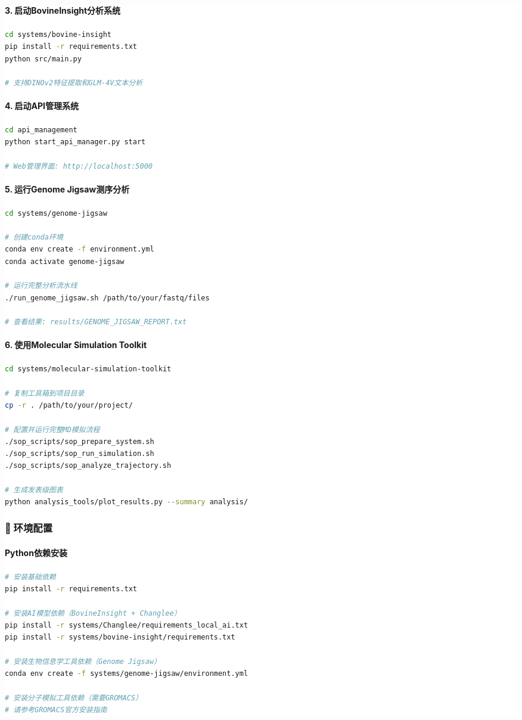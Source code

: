 #### 3. 启动BovineInsight分析系统
```bash
cd systems/bovine-insight
pip install -r requirements.txt
python src/main.py

# 支持DINOv2特征提取和GLM-4V文本分析
```

#### 4. 启动API管理系统
```bash
cd api_management
python start_api_manager.py start

# Web管理界面: http://localhost:5000
```

#### 5. 运行Genome Jigsaw测序分析
```bash
cd systems/genome-jigsaw

# 创建conda环境
conda env create -f environment.yml
conda activate genome-jigsaw

# 运行完整分析流水线
./run_genome_jigsaw.sh /path/to/your/fastq/files

# 查看结果: results/GENOME_JIGSAW_REPORT.txt
```

#### 6. 使用Molecular Simulation Toolkit
```bash
cd systems/molecular-simulation-toolkit

# 复制工具箱到项目目录
cp -r . /path/to/your/project/

# 配置并运行完整MD模拟流程
./sop_scripts/sop_prepare_system.sh
./sop_scripts/sop_run_simulation.sh
./sop_scripts/sop_analyze_trajectory.sh

# 生成发表级图表
python analysis_tools/plot_results.py --summary analysis/
```

### 🔧 环境配置

#### Python依赖安装
```bash
# 安装基础依赖
pip install -r requirements.txt

# 安装AI模型依赖（BovineInsight + Changlee）
pip install -r systems/Changlee/requirements_local_ai.txt
pip install -r systems/bovine-insight/requirements.txt

# 安装生物信息学工具依赖（Genome Jigsaw）
conda env create -f systems/genome-jigsaw/environment.yml

# 安装分子模拟工具依赖（需要GROMACS）
# 请参考GROMACS官方安装指南
```
